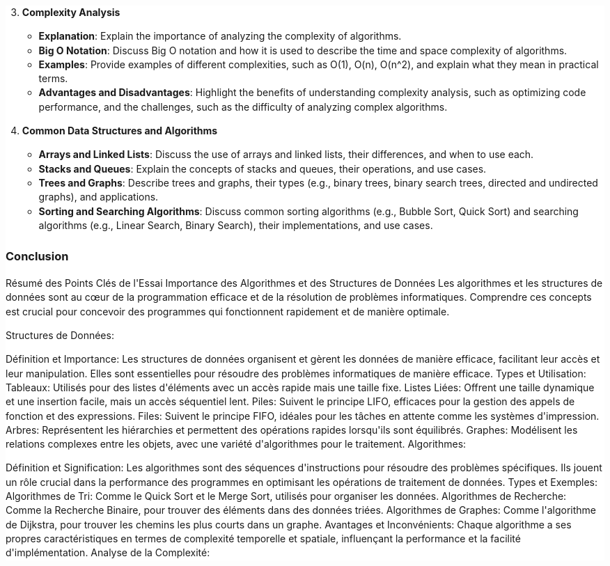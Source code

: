 3. **Complexity Analysis**

   - **Explanation**: Explain the importance of analyzing the complexity of algorithms.
   - **Big O Notation**: Discuss Big O notation and how it is used to describe the time and space complexity of algorithms.
   - **Examples**: Provide examples of different complexities, such as O(1), O(n), O(n^2), and explain what they mean in practical terms.
   - **Advantages and Disadvantages**: Highlight the benefits of understanding complexity analysis, such as optimizing code performance, and the challenges, such as the difficulty of analyzing complex algorithms.

4. **Common Data Structures and Algorithms**

   - **Arrays and Linked Lists**: Discuss the use of arrays and linked lists, their differences, and when to use each.
   - **Stacks and Queues**: Explain the concepts of stacks and queues, their operations, and use cases.
   - **Trees and Graphs**: Describe trees and graphs, their types (e.g., binary trees, binary search trees, directed and undirected graphs), and applications.
   - **Sorting and Searching Algorithms**: Discuss common sorting algorithms (e.g., Bubble Sort, Quick Sort) and searching algorithms (e.g., Linear Search, Binary Search), their implementations, and use cases.

### Conclusion

Résumé des Points Clés de l'Essai
Importance des Algorithmes et des Structures de Données
Les algorithmes et les structures de données sont au cœur de la programmation efficace et de la résolution de problèmes informatiques. Comprendre ces concepts est crucial pour concevoir des programmes qui fonctionnent rapidement et de manière optimale.

Structures de Données:

Définition et Importance: Les structures de données organisent et gèrent les données de manière efficace, facilitant leur accès et leur manipulation. Elles sont essentielles pour résoudre des problèmes informatiques de manière efficace.
Types et Utilisation:
Tableaux: Utilisés pour des listes d'éléments avec un accès rapide mais une taille fixe.
Listes Liées: Offrent une taille dynamique et une insertion facile, mais un accès séquentiel lent.
Piles: Suivent le principe LIFO, efficaces pour la gestion des appels de fonction et des expressions.
Files: Suivent le principe FIFO, idéales pour les tâches en attente comme les systèmes d'impression.
Arbres: Représentent les hiérarchies et permettent des opérations rapides lorsqu'ils sont équilibrés.
Graphes: Modélisent les relations complexes entre les objets, avec une variété d'algorithmes pour le traitement.
Algorithmes:

Définition et Signification: Les algorithmes sont des séquences d'instructions pour résoudre des problèmes spécifiques. Ils jouent un rôle crucial dans la performance des programmes en optimisant les opérations de traitement de données.
Types et Exemples:
Algorithmes de Tri: Comme le Quick Sort et le Merge Sort, utilisés pour organiser les données.
Algorithmes de Recherche: Comme la Recherche Binaire, pour trouver des éléments dans des données triées.
Algorithmes de Graphes: Comme l'algorithme de Dijkstra, pour trouver les chemins les plus courts dans un graphe.
Avantages et Inconvénients: Chaque algorithme a ses propres caractéristiques en termes de complexité temporelle et spatiale, influençant la performance et la facilité d'implémentation.
Analyse de la Complexité:
